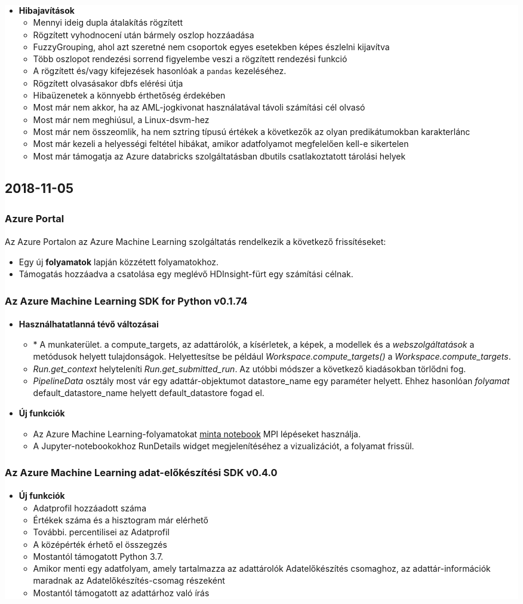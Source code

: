+ **Hibajavítások**
   * Mennyi ideig dupla átalakítás rögzített 
   * Rögzített vyhodnocení után bármely oszlop hozzáadása 
   * FuzzyGrouping, ahol azt szeretné nem csoportok egyes esetekben képes észlelni kijavítva
   * Több oszlopot rendezési sorrend figyelembe veszi a rögzített rendezési funkció
   * A rögzített és/vagy kifejezések hasonlóak a `pandas` kezeléséhez.
   * Rögzített olvasásakor dbfs elérési útja
   * Hibaüzenetek a könnyebb érthetőség érdekében 
   * Most már nem akkor, ha az AML-jogkivonat használatával távoli számítási cél olvasó
   * Most már nem meghiúsul, a Linux-dsvm-hez
   * Most már nem összeomlik, ha nem sztring típusú értékek a következők az olyan predikátumokban karakterlánc
   * Most már kezeli a helyességi feltétel hibákat, amikor adatfolyamot megfelelően kell-e sikertelen
   * Most már támogatja az Azure databricks szolgáltatásban dbutils csatlakoztatott tárolási helyek

## <a name="2018-11-05"></a>2018-11-05

### <a name="azure-portal"></a>Azure Portal 
Az Azure Portalon az Azure Machine Learning szolgáltatás rendelkezik a következő frissítéseket:
  * Egy új **folyamatok** lapján közzétett folyamatokhoz.
  * Támogatás hozzáadva a csatolása egy meglévő HDInsight-fürt egy számítási célnak.

### <a name="azure-machine-learning-sdk-for-python-v0174"></a>Az Azure Machine Learning SDK for Python v0.1.74

+ **Használhatatlanná tévő változásai** 
  * \* A munkaterület. a compute_targets, az adattárolók, a kísérletek, a képek, a modellek és a *webszolgáltatások* a metódusok helyett tulajdonságok. Helyettesítse be például *Workspace.compute_targets()* a *Workspace.compute_targets*.
  * *Run.get_context* helyteleníti *Run.get_submitted_run*. Az utóbbi módszer a következő kiadásokban törlődni fog.
  * *PipelineData* osztály most vár egy adattár-objektumot datastore_name egy paraméter helyett. Ehhez hasonlóan *folyamat* default_datastore_name helyett default_datastore fogad el.

+ **Új funkciók**
  * Az Azure Machine Learning-folyamatokat [minta notebook](https://github.com/Azure/MachineLearningNotebooks/tree/master/pipeline/pipeline-mpi-batch-prediction.ipynb) MPI lépéseket használja.
  * A Jupyter-notebookokhoz RunDetails widget megjelenítéséhez a vizualizációt, a folyamat frissül.

### <a name="azure-machine-learning-data-prep-sdk-v040"></a>Az Azure Machine Learning adat-előkészítési SDK v0.4.0 
 
+ **Új funkciók**
  * Adatprofil hozzáadott száma 
  * Értékek száma és a hisztogram már elérhető
  * További. percentilisei az Adatprofil
  * A középérték érhető el összegzés
  * Mostantól támogatott Python 3.7.
  * Amikor menti egy adatfolyam, amely tartalmazza az adattárolók Adatelőkészítés csomaghoz, az adattár-információk maradnak az Adatelőkészítés-csomag részeként
  * Mostantól támogatott az adattárhoz való írás 
        